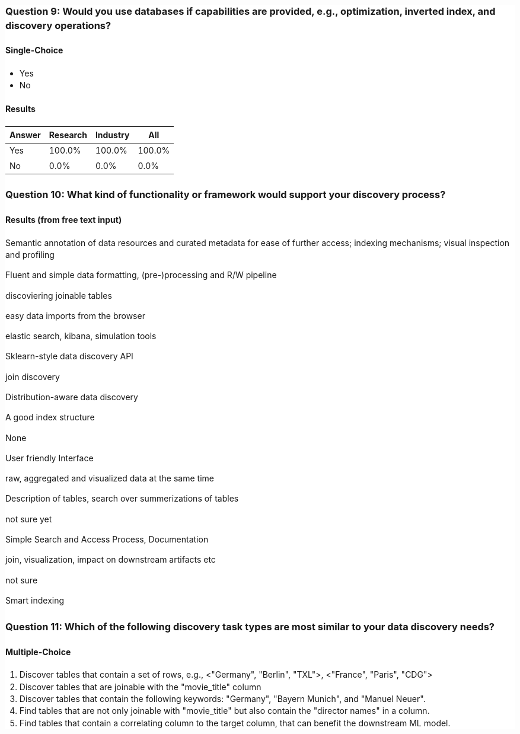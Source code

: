 
### Question 9: Would you use databases if capabilities are provided, e.g., optimization, inverted index, and discovery operations?
#### Single-Choice
- Yes
- No
#### Results
| Answer | Research | Industry | All   |
|--------|----------|----------|-------|
| Yes    | 100.0%   | 100.0%   | 100.0%|
| No     | 0.0%     | 0.0%     | 0.0%  |
### Question 10: What kind of functionality or framework would support your discovery process?
#### Results (from free text input)

Semantic annotation of data resources and curated metadata for ease of further access; indexing mechanisms; visual inspection and profiling 

Fluent and simple data formatting, (pre-)processing and R/W pipeline

discoviering joinable tables

easy data imports from the browser

elastic search, kibana, simulation tools

Sklearn-style data discovery API

join discovery

Distribution-aware data discovery

A good index structure

None

User friendly Interface

raw, aggregated and visualized data at the same time

Description of tables, search over summerizations of tables

not sure yet

Simple Search and Access Process, Documentation

join, visualization, impact on downstream artifacts etc

not sure

Smart indexing 

### Question 11: Which of the following discovery task types are most similar to your data discovery needs?
#### Multiple-Choice
1.  Discover tables that contain a set of rows, e.g., <"Germany", "Berlin", "TXL">, <"France", "Paris", "CDG">
2.  Discover tables that are joinable with the "movie_title" column
3.  Discover tables that contain the following keywords: "Germany", "Bayern Munich", and "Manuel Neuer".
4.  Find tables that are not only joinable with "movie_title" but also contain the "director names" in a column.
5.  Find tables that contain a correlating column to the target column, that can benefit the downstream ML model.
